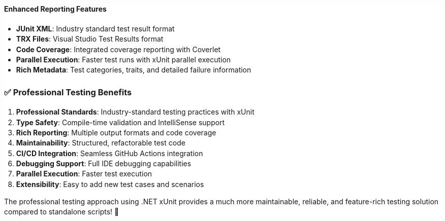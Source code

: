 #### **Enhanced Reporting Features**
- **JUnit XML**: Industry standard test result format
- **TRX Files**: Visual Studio Test Results format
- **Code Coverage**: Integrated coverage reporting with Coverlet
- **Parallel Execution**: Faster test runs with xUnit parallel execution
- **Rich Metadata**: Test categories, traits, and detailed failure information

### ✅ **Professional Testing Benefits**

1. **Professional Standards**: Industry-standard testing practices with xUnit
2. **Type Safety**: Compile-time validation and IntelliSense support
3. **Rich Reporting**: Multiple output formats and code coverage
4. **Maintainability**: Structured, refactorable test code
5. **CI/CD Integration**: Seamless GitHub Actions integration
6. **Debugging Support**: Full IDE debugging capabilities
7. **Parallel Execution**: Faster test execution
8. **Extensibility**: Easy to add new test cases and scenarios

The professional testing approach using .NET xUnit provides a much more maintainable, reliable, and feature-rich testing solution compared to standalone scripts! 🎉

